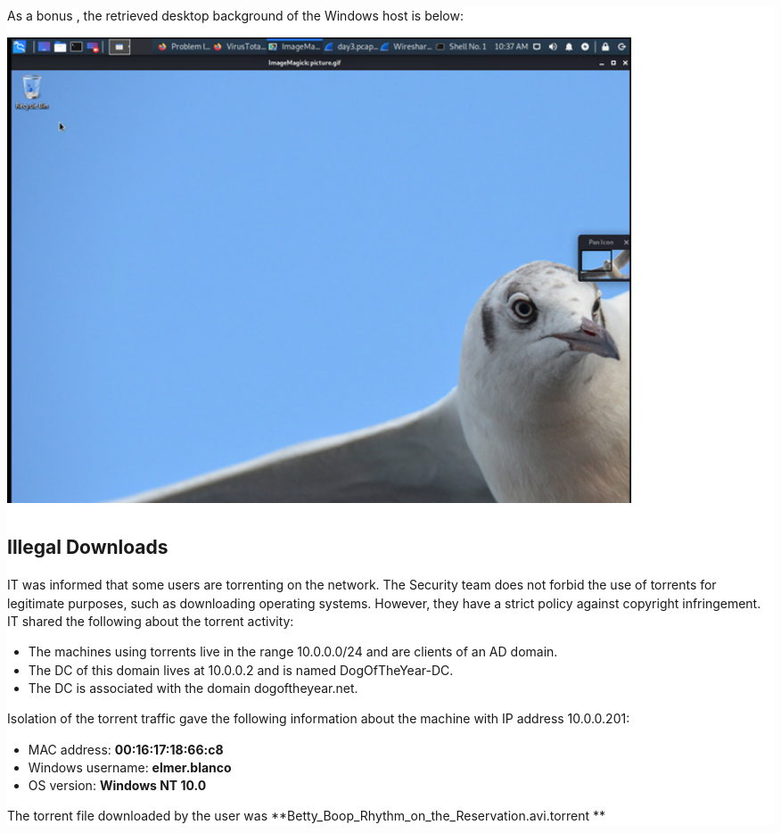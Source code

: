 As a bonus , the retrieved desktop background of the Windows host is below:

<img src="https://github.com/pbottari/Cybersecurity-/blob/main/Pentesting/WordPress/Images/w8.png" width="700"> 

## Illegal Downloads
IT was informed that some users are torrenting on the network. The Security team does not forbid the use of torrents for legitimate purposes, such as downloading operating systems. However, they have a strict policy against copyright infringement.
IT shared the following about the torrent activity:
- The machines using torrents live in the range 10.0.0.0/24 and are clients of an AD domain.
- The DC of this domain lives at 10.0.0.2 and is named DogOfTheYear-DC.
- The DC is associated with the domain dogoftheyear.net.

Isolation of the  torrent traffic gave the following information about the machine with IP address 10.0.0.201:
- MAC address:  **00:16:17:18:66:c8** 
- Windows username: **elmer.blanco**
- OS version: **Windows NT 10.0**

The torrent file downloaded by the user was **Betty_Boop_Rhythm_on_the_Reservation.avi.torrent
**